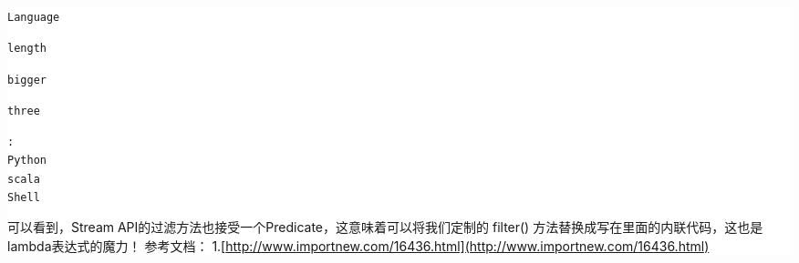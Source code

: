 ```python
Language
```
```python
length
```
```python
bigger
```
```python
three
```
```python
: 
Python 
scala 
Shell
```
可以看到，Stream API的过滤方法也接受一个Predicate，这意味着可以将我们定制的 filter() 方法替换成写在里面的内联代码，这也是lambda表达式的魔力！
参考文档：
1.[http://www.importnew.com/16436.html](http://www.importnew.com/16436.html)

